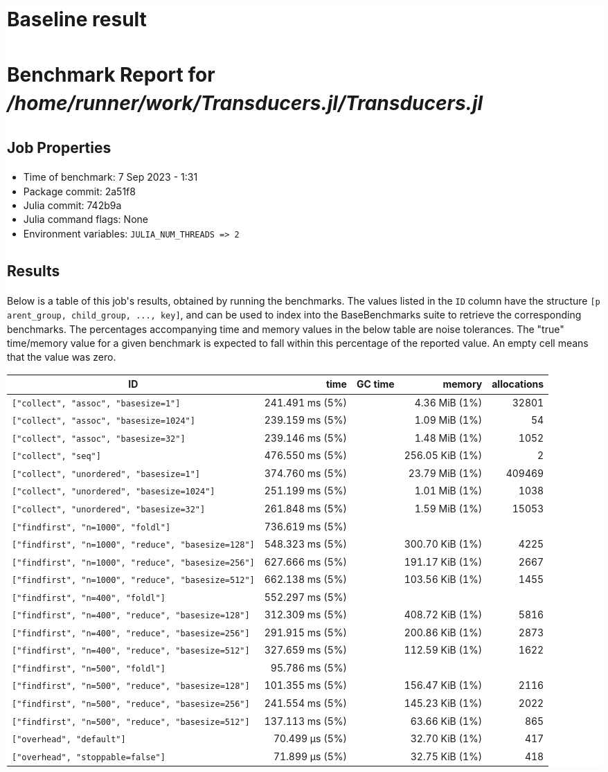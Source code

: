 # Baseline result
# Benchmark Report for */home/runner/work/Transducers.jl/Transducers.jl*

## Job Properties
* Time of benchmark: 7 Sep 2023 - 1:31
* Package commit: 2a51f8
* Julia commit: 742b9a
* Julia command flags: None
* Environment variables: `JULIA_NUM_THREADS => 2`

## Results
Below is a table of this job's results, obtained by running the benchmarks.
The values listed in the `ID` column have the structure `[parent_group, child_group, ..., key]`, and can be used to
index into the BaseBenchmarks suite to retrieve the corresponding benchmarks.
The percentages accompanying time and memory values in the below table are noise tolerances. The "true"
time/memory value for a given benchmark is expected to fall within this percentage of the reported value.
An empty cell means that the value was zero.

| ID                                                  | time            | GC time | memory          | allocations |
|-----------------------------------------------------|----------------:|--------:|----------------:|------------:|
| `["collect", "assoc", "basesize=1"]`                | 241.491 ms (5%) |         |   4.36 MiB (1%) |       32801 |
| `["collect", "assoc", "basesize=1024"]`             | 239.159 ms (5%) |         |   1.09 MiB (1%) |          54 |
| `["collect", "assoc", "basesize=32"]`               | 239.146 ms (5%) |         |   1.48 MiB (1%) |        1052 |
| `["collect", "seq"]`                                | 476.550 ms (5%) |         | 256.05 KiB (1%) |           2 |
| `["collect", "unordered", "basesize=1"]`            | 374.760 ms (5%) |         |  23.79 MiB (1%) |      409469 |
| `["collect", "unordered", "basesize=1024"]`         | 251.199 ms (5%) |         |   1.01 MiB (1%) |        1038 |
| `["collect", "unordered", "basesize=32"]`           | 261.848 ms (5%) |         |   1.59 MiB (1%) |       15053 |
| `["findfirst", "n=1000", "foldl"]`                  | 736.619 ms (5%) |         |                 |             |
| `["findfirst", "n=1000", "reduce", "basesize=128"]` | 548.323 ms (5%) |         | 300.70 KiB (1%) |        4225 |
| `["findfirst", "n=1000", "reduce", "basesize=256"]` | 627.666 ms (5%) |         | 191.17 KiB (1%) |        2667 |
| `["findfirst", "n=1000", "reduce", "basesize=512"]` | 662.138 ms (5%) |         | 103.56 KiB (1%) |        1455 |
| `["findfirst", "n=400", "foldl"]`                   | 552.297 ms (5%) |         |                 |             |
| `["findfirst", "n=400", "reduce", "basesize=128"]`  | 312.309 ms (5%) |         | 408.72 KiB (1%) |        5816 |
| `["findfirst", "n=400", "reduce", "basesize=256"]`  | 291.915 ms (5%) |         | 200.86 KiB (1%) |        2873 |
| `["findfirst", "n=400", "reduce", "basesize=512"]`  | 327.659 ms (5%) |         | 112.59 KiB (1%) |        1622 |
| `["findfirst", "n=500", "foldl"]`                   |  95.786 ms (5%) |         |                 |             |
| `["findfirst", "n=500", "reduce", "basesize=128"]`  | 101.355 ms (5%) |         | 156.47 KiB (1%) |        2116 |
| `["findfirst", "n=500", "reduce", "basesize=256"]`  | 241.554 ms (5%) |         | 145.23 KiB (1%) |        2022 |
| `["findfirst", "n=500", "reduce", "basesize=512"]`  | 137.113 ms (5%) |         |  63.66 KiB (1%) |         865 |
| `["overhead", "default"]`                           |  70.499 μs (5%) |         |  32.70 KiB (1%) |         417 |
| `["overhead", "stoppable=false"]`                   |  71.899 μs (5%) |         |  32.75 KiB (1%) |         418 |